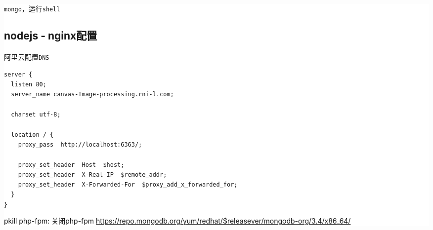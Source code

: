`mongo`，运行`shell`



## nodejs - nginx配置

阿里云配置`DNS`


    server {
      listen 80;
      server_name canvas-Image-processing.rni-l.com;
    
      charset utf-8;
    
      location / {
        proxy_pass  http://localhost:6363/;
    
        proxy_set_header  Host  $host;
        proxy_set_header  X-Real-IP  $remote_addr;
        proxy_set_header  X-Forwarded-For  $proxy_add_x_forwarded_for;
      }
    }

pkill php-fpm: 关闭php-fpm
https://repo.mongodb.org/yum/redhat/$releasever/mongodb-org/3.4/x86_64/



